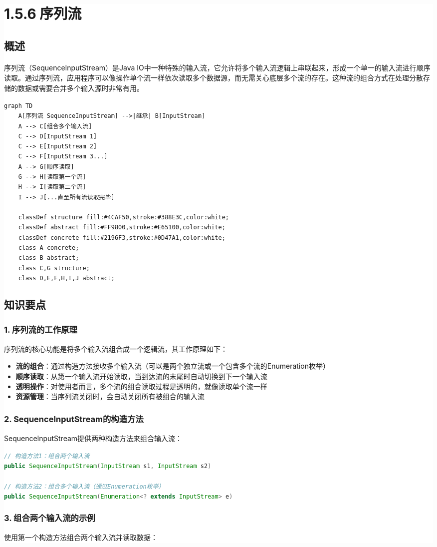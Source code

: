 # 1.5.6 序列流

## 概述
序列流（SequenceInputStream）是Java IO中一种特殊的输入流，它允许将多个输入流逻辑上串联起来，形成一个单一的输入流进行顺序读取。通过序列流，应用程序可以像操作单个流一样依次读取多个数据源，而无需关心底层多个流的存在。这种流的组合方式在处理分散存储的数据或需要合并多个输入源时非常有用。

```mermaid
graph TD
    A[序列流 SequenceInputStream] -->|继承| B[InputStream]
    A --> C[组合多个输入流]
    C --> D[InputStream 1]
    C --> E[InputStream 2]
    C --> F[InputStream 3...]
    A --> G[顺序读取]
    G --> H[读取第一个流]
    H --> I[读取第二个流]
    I --> J[...直至所有流读取完毕]
    
    classDef structure fill:#4CAF50,stroke:#388E3C,color:white;
    classDef abstract fill:#FF9800,stroke:#E65100,color:white;
    classDef concrete fill:#2196F3,stroke:#0D47A1,color:white;
    class A concrete;
    class B abstract;
    class C,G structure;
    class D,E,F,H,I,J abstract;
```

## 知识要点

### 1. 序列流的工作原理
序列流的核心功能是将多个输入流组合成一个逻辑流，其工作原理如下：

- **流的组合**：通过构造方法接收多个输入流（可以是两个独立流或一个包含多个流的Enumeration枚举）
- **顺序读取**：从第一个输入流开始读取，当到达流的末尾时自动切换到下一个输入流
- **透明操作**：对使用者而言，多个流的组合读取过程是透明的，就像读取单个流一样
- **资源管理**：当序列流关闭时，会自动关闭所有被组合的输入流

### 2. SequenceInputStream的构造方法
SequenceInputStream提供两种构造方法来组合输入流：

```java
// 构造方法1：组合两个输入流
public SequenceInputStream(InputStream s1, InputStream s2)

// 构造方法2：组合多个输入流（通过Enumeration枚举）
public SequenceInputStream(Enumeration<? extends InputStream> e)
```

### 3. 组合两个输入流的示例
使用第一个构造方法组合两个输入流并读取数据：
